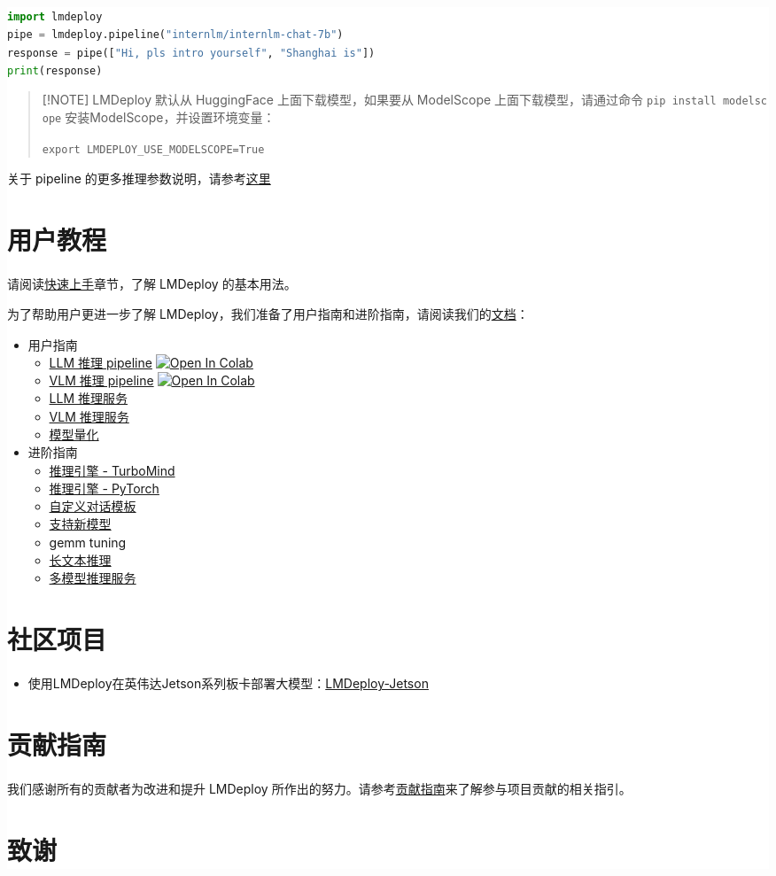 ```python
import lmdeploy
pipe = lmdeploy.pipeline("internlm/internlm-chat-7b")
response = pipe(["Hi, pls intro yourself", "Shanghai is"])
print(response)
```

> \[!NOTE\]
> LMDeploy 默认从 HuggingFace 上面下载模型，如果要从 ModelScope 上面下载模型，请通过命令 `pip install modelscope` 安装ModelScope，并设置环境变量：
>
> `export LMDEPLOY_USE_MODELSCOPE=True`

关于 pipeline 的更多推理参数说明，请参考[这里](./docs/zh_cn/inference/pipeline.md)

# 用户教程

请阅读[快速上手](./docs/zh_cn/get_started.md)章节，了解 LMDeploy 的基本用法。

为了帮助用户更进一步了解 LMDeploy，我们准备了用户指南和进阶指南，请阅读我们的[文档](https://lmdeploy.readthedocs.io/zh-cn/latest/)：

- 用户指南
  - [LLM 推理 pipeline](./docs/zh_cn/inference/pipeline.md) [![Open In Colab](https://colab.research.google.com/assets/colab-badge.svg)](https://colab.research.google.com/drive/1Dh-YlSwg78ZO3AlleO441NF_QP2shs95#scrollTo=YALmXnwCG1pQ)
  - [VLM 推理 pipeline](./docs/zh_cn/inference/vl_pipeline.md) [![Open In Colab](https://colab.research.google.com/assets/colab-badge.svg)](https://colab.research.google.com/drive/1nKLfnPeDA3p-FMNw2NhI-KOpk7-nlNjF?usp=sharing)
  - [LLM 推理服务](./docs/zh_cn/serving/api_server.md)
  - [VLM 推理服务](./docs/zh_cn/serving/api_server_vl.md)
  - [模型量化](./docs/zh_cn/quantization)
- 进阶指南
  - [推理引擎 - TurboMind](./docs/zh_cn/inference/turbomind.md)
  - [推理引擎 - PyTorch](./docs/zh_cn/inference/pytorch.md)
  - [自定义对话模板](./docs/zh_cn/advance/chat_template.md)
  - [支持新模型](./docs/zh_cn/advance/pytorch_new_model.md)
  - gemm tuning
  - [长文本推理](./docs/zh_cn/advance/long_context.md)
  - [多模型推理服务](./docs/zh_cn/serving/proxy_server.md)

# 社区项目

- 使用LMDeploy在英伟达Jetson系列板卡部署大模型：[LMDeploy-Jetson](https://github.com/BestAnHongjun/LMDeploy-Jetson)

# 贡献指南

我们感谢所有的贡献者为改进和提升 LMDeploy 所作出的努力。请参考[贡献指南](.github/CONTRIBUTING.md)来了解参与项目贡献的相关指引。

# 致谢
